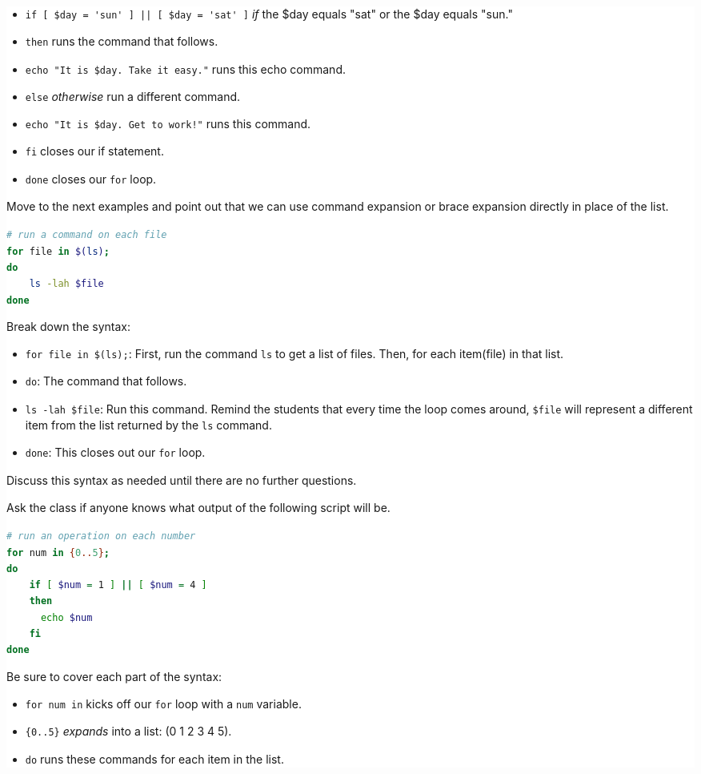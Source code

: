 - `if [ $day = 'sun' ] || [ $day = 'sat' ]` _if_ the $day equals "sat" or the $day equals "sun."

- `then` runs the command that follows.

- `echo "It is $day. Take it easy."` runs this echo command.

- `else` _otherwise_ run a different command.

- `echo "It is $day. Get to work!"` runs this command.

- `fi` closes our if statement.

- `done` closes our `for` loop.

Move to the next examples and point out that we can use command expansion or brace expansion directly in place of the list.

```bash
# run a command on each file
for file in $(ls);
do
    ls -lah $file
done
```

Break down the syntax:

- `for file in $(ls);`: First, run the command `ls` to get a list of files. Then, for each item(file) in that list.

- `do`: The command that follows.

- `ls -lah $file`: Run this command. Remind the students that every time the loop comes around, `$file` will represent a different item from the list returned by the `ls` command.

- `done`: This closes out our `for` loop.

Discuss this syntax as needed until there are no further questions.

Ask the class if anyone knows what output of the following script will be.

```bash
# run an operation on each number
for num in {0..5};
do
    if [ $num = 1 ] || [ $num = 4 ]
    then
      echo $num
    fi
done

```

Be sure to cover each part of the syntax:

- `for num in` kicks off our `for` loop with a `num` variable.

- `{0..5}` _expands_ into a list: (0 1 2 3 4 5).

- `do` runs these commands for each item in the list.
